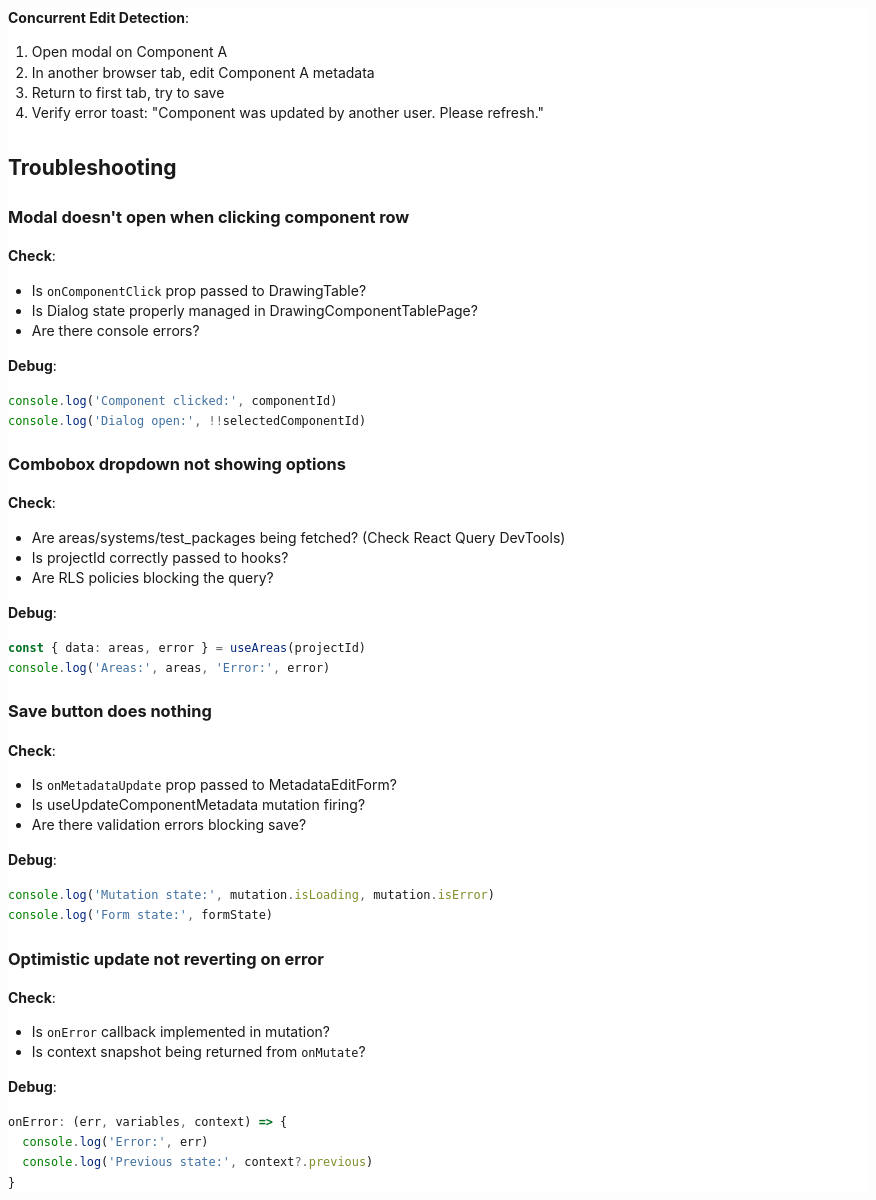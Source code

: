**Concurrent Edit Detection**:
1. Open modal on Component A
2. In another browser tab, edit Component A metadata
3. Return to first tab, try to save
4. Verify error toast: "Component was updated by another user. Please refresh."

## Troubleshooting

### Modal doesn't open when clicking component row

**Check**:
- Is `onComponentClick` prop passed to DrawingTable?
- Is Dialog state properly managed in DrawingComponentTablePage?
- Are there console errors?

**Debug**:
```typescript
console.log('Component clicked:', componentId)
console.log('Dialog open:', !!selectedComponentId)
```

### Combobox dropdown not showing options

**Check**:
- Are areas/systems/test_packages being fetched? (Check React Query DevTools)
- Is projectId correctly passed to hooks?
- Are RLS policies blocking the query?

**Debug**:
```typescript
const { data: areas, error } = useAreas(projectId)
console.log('Areas:', areas, 'Error:', error)
```

### Save button does nothing

**Check**:
- Is `onMetadataUpdate` prop passed to MetadataEditForm?
- Is useUpdateComponentMetadata mutation firing?
- Are there validation errors blocking save?

**Debug**:
```typescript
console.log('Mutation state:', mutation.isLoading, mutation.isError)
console.log('Form state:', formState)
```

### Optimistic update not reverting on error

**Check**:
- Is `onError` callback implemented in mutation?
- Is context snapshot being returned from `onMutate`?

**Debug**:
```typescript
onError: (err, variables, context) => {
  console.log('Error:', err)
  console.log('Previous state:', context?.previous)
}
```
